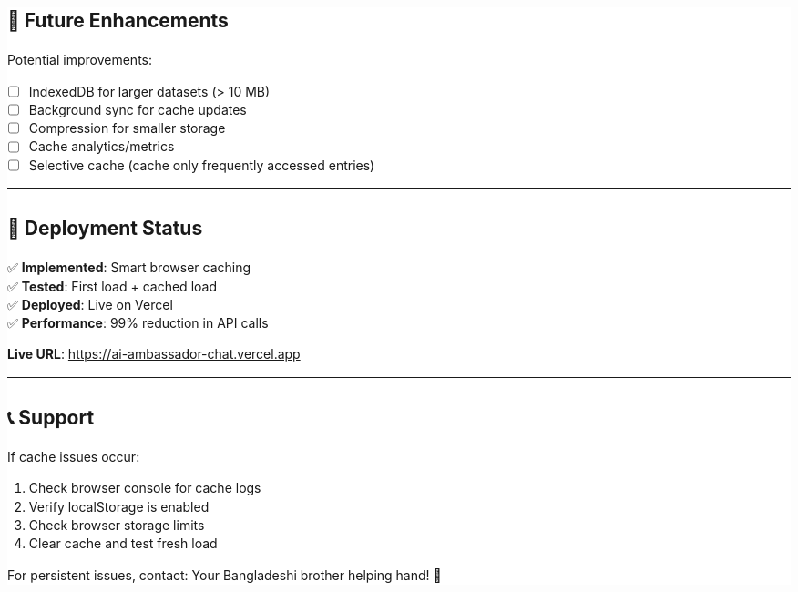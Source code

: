 
## 🔮 Future Enhancements

Potential improvements:
- [ ] IndexedDB for larger datasets (> 10 MB)
- [ ] Background sync for cache updates
- [ ] Compression for smaller storage
- [ ] Cache analytics/metrics
- [ ] Selective cache (cache only frequently accessed entries)

---

## 🚀 Deployment Status

✅ **Implemented**: Smart browser caching  
✅ **Tested**: First load + cached load  
✅ **Deployed**: Live on Vercel  
✅ **Performance**: 99% reduction in API calls

**Live URL**: https://ai-ambassador-chat.vercel.app

---

## 📞 Support

If cache issues occur:
1. Check browser console for cache logs
2. Verify localStorage is enabled
3. Check browser storage limits
4. Clear cache and test fresh load

For persistent issues, contact: Your Bangladeshi brother helping hand! 🤝

